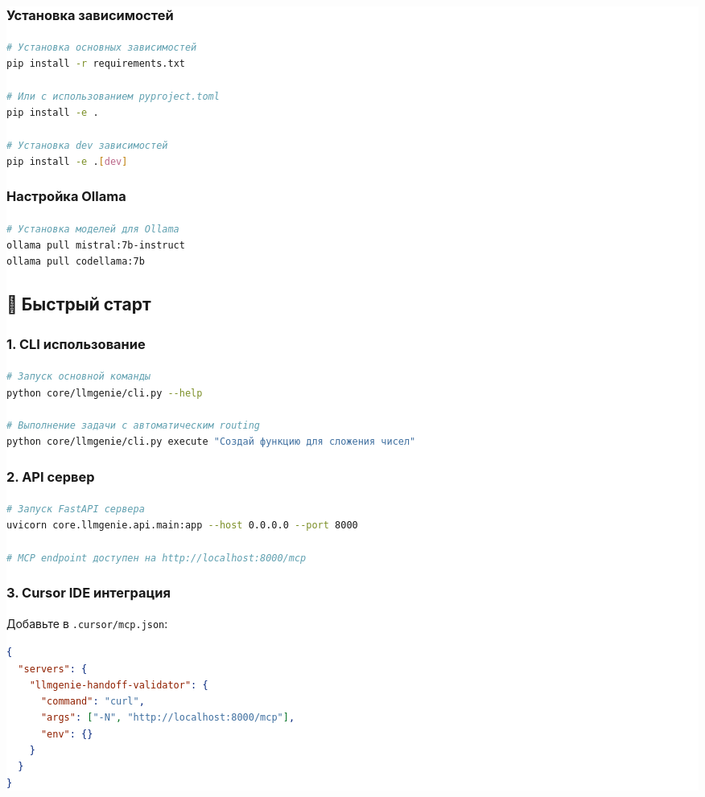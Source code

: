 ### Установка зависимостей

```bash
# Установка основных зависимостей
pip install -r requirements.txt

# Или с использованием pyproject.toml
pip install -e .

# Установка dev зависимостей
pip install -e .[dev]
```

### Настройка Ollama

```bash
# Установка моделей для Ollama
ollama pull mistral:7b-instruct
ollama pull codellama:7b
```

## 🚀 Быстрый старт

### 1. CLI использование

```bash
# Запуск основной команды
python core/llmgenie/cli.py --help

# Выполнение задачи с автоматическим routing
python core/llmgenie/cli.py execute "Создай функцию для сложения чисел"
```

### 2. API сервер

```bash
# Запуск FastAPI сервера
uvicorn core.llmgenie.api.main:app --host 0.0.0.0 --port 8000

# MCP endpoint доступен на http://localhost:8000/mcp
```

### 3. Cursor IDE интеграция

Добавьте в `.cursor/mcp.json`:

```json
{
  "servers": {
    "llmgenie-handoff-validator": {
      "command": "curl",
      "args": ["-N", "http://localhost:8000/mcp"],
      "env": {}
    }
  }
}
```
